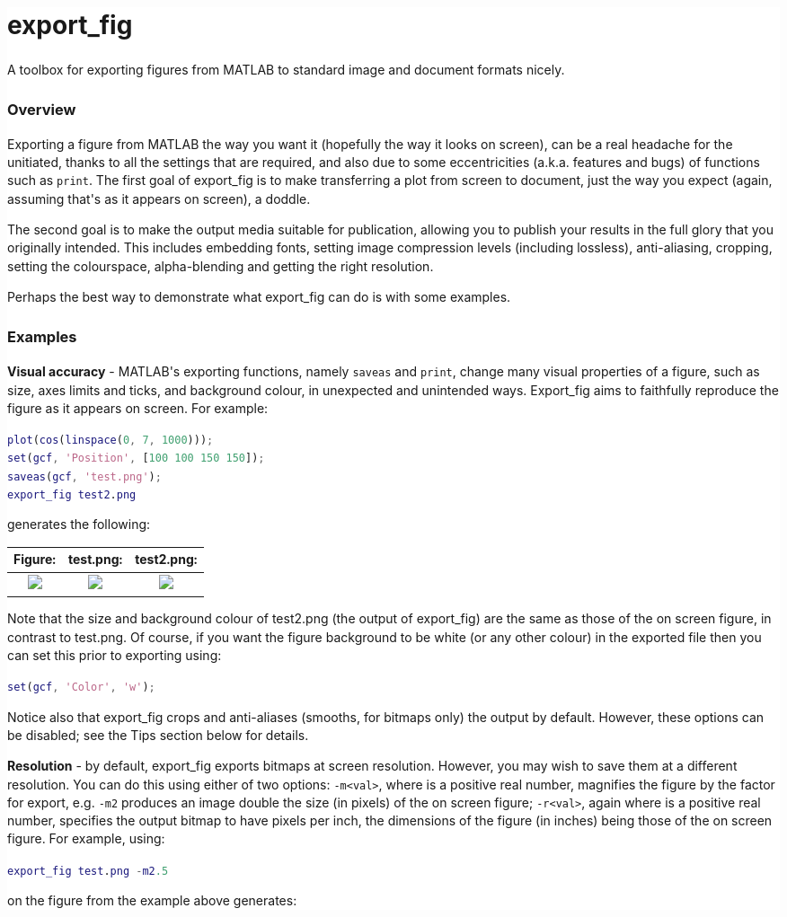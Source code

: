 export_fig
==========

A toolbox for exporting figures from MATLAB to standard image and document formats nicely.

### Overview
Exporting a figure from MATLAB the way you want it (hopefully the way it looks on screen), can be a real headache for the unitiated, thanks to all the settings that are required, and also due to some eccentricities (a.k.a. features and bugs) of functions such as `print`. The first goal of export_fig is to make transferring a plot from screen to document, just the way you expect (again, assuming that's as it appears on screen), a doddle.
  
The second goal is to make the output media suitable for publication, allowing you to publish your results in the full glory that you originally intended. This includes embedding fonts, setting image compression levels (including lossless), anti-aliasing, cropping, setting the colourspace, alpha-blending and getting the right resolution.

Perhaps the best way to demonstrate what export_fig can do is with some examples.
  
### Examples
**Visual accuracy** - MATLAB's exporting functions, namely `saveas` and `print`, change many visual properties of a figure, such as size, axes limits and ticks, and background colour, in unexpected and unintended ways. Export_fig aims to faithfully reproduce the figure as it appears on screen. For example:  
```Matlab
plot(cos(linspace(0, 7, 1000)));
set(gcf, 'Position', [100 100 150 150]);
saveas(gcf, 'test.png');
export_fig test2.png
```
generates the following:

| Figure: | test.png: | test2.png: |
|:-------:|:---------:|:----------:|
|![](https://farm6.staticflickr.com/5616/15589249291_16e485c29a_o_d.png)|![](https://farm4.staticflickr.com/3944/15406302850_4d2e1c7afa_o_d.png)|![](https://farm6.staticflickr.com/5607/15568225476_8ce9bd5f6b_o_d.png)|

Note that the size and background colour of test2.png (the output of export_fig) are the same as those of the on screen figure, in contrast to test.png. Of course, if you want the figure background to be white (or any other colour) in the exported file then you can set this prior to exporting using:
```Matlab
set(gcf, 'Color', 'w');
```
  
Notice also that export_fig crops and anti-aliases (smooths, for bitmaps only) the output by default. However, these options can be disabled; see the Tips section below for details.
  
**Resolution** - by default, export_fig exports bitmaps at screen resolution. However, you may wish to save them at a different resolution. You can do this using either of two options: `-m<val>`, where <val> is a positive real number, magnifies the figure by the factor <val> for export, e.g. `-m2` produces an image double the size (in pixels) of the on screen figure; `-r<val>`, again where <val> is a positive real number, specifies the output bitmap to have <val> pixels per inch, the dimensions of the figure (in inches) being those of the on screen figure. For example, using:  
```Matlab
export_fig test.png -m2.5
```
on the figure from the example above generates:
